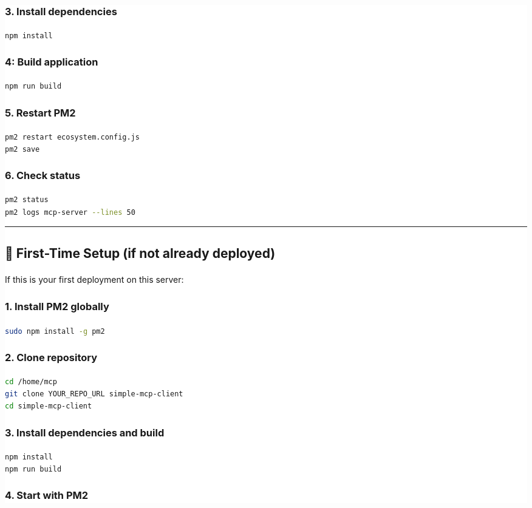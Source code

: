 ### 3. Install dependencies

```bash
npm install
```

### 4: Build application

```bash
npm run build
```

### 5. Restart PM2

```bash
pm2 restart ecosystem.config.js
pm2 save
```

### 6. Check status

```bash
pm2 status
pm2 logs mcp-server --lines 50
```

---

## 🔧 First-Time Setup (if not already deployed)

If this is your first deployment on this server:

### 1. Install PM2 globally

```bash
sudo npm install -g pm2
```

### 2. Clone repository

```bash
cd /home/mcp
git clone YOUR_REPO_URL simple-mcp-client
cd simple-mcp-client
```

### 3. Install dependencies and build

```bash
npm install
npm run build
```

### 4. Start with PM2

